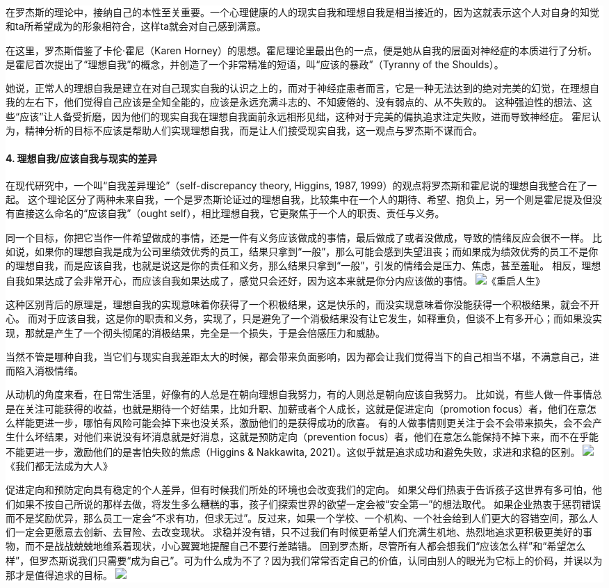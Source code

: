 在罗杰斯的理论中，接纳自己的本性至关重要。一个心理健康的人的现实自我和理想自我是相当接近的，因为这就表示这个人对自身的知觉和ta所希望成为的形象相符合，这样ta就会对自己感到满意。

  

在这里，罗杰斯借鉴了卡伦·霍尼（Karen
Horney）的思想。霍尼理论里最出色的一点，便是她从自我的层面对神经症的本质进行了分析。是霍尼首次提出了“理想自我”的概念，并创造了一个非常精准的短语，叫“应该的暴政”（Tyranny
of the Shoulds）。

  

她说，正常人的理想自我是建立在对自己现实自我的认识之上的，而对于神经症患者而言，它是一种无法达到的绝对完美的幻觉，在理想自我的左右下，他们觉得自己应该是全知全能的，应该是永远充满斗志的、不知疲倦的、没有弱点的、从不失败的。
这种强迫性的想法、这些“应该”让人备受折磨，因为他们的现实自我在理想自我面前永远相形见绌，这种对于完美的偏执追求注定失败，进而导致神经症。
霍尼认为，精神分析的目标不应该是帮助人们实现理想自我，而是让人们接受现实自我，这一观点与罗杰斯不谋而合。

  

####  **4.** **理想自我/应该自我与现实的差异**

  

在现代研究中，一个叫“自我差异理论”（self-discrepancy theory, Higgins, 1987,
1999）的观点将罗杰斯和霍尼说的理想自我整合在了一起。
这个理论区分了两种未来自我，一个是罗杰斯论证过的理想自我，比较集中在一个人的期待、希望、抱负上，另一个则是霍尼提及但没有直接这么命名的“应该自我”（ought
self），相比理想自我，它更聚焦于一个人的职责、责任与义务。

  

同一个目标，你把它当作一件希望做成的事情，还是一件有义务应该做成的事情，最后做成了或者没做成，导致的情绪反应会很不一样。
比如说，如果你的理想自我是成为公司里绩效优秀的员工，结果只拿到“一般”，那么可能会感到失望沮丧；而如果成为绩效优秀的员工不是你的理想自我，而是应该自我，也就是说这是你的责任和义务，那么结果只拿到“一般”，引发的情绪会是压力、焦虑，甚至羞耻。
相反，理想自我如果达成了会非常开心，而应该自我如果达成了，感觉只会还好，因为这本来就是你分内应该做的事情。
![](https://mmbiz.qpic.cn/mmbiz_jpg/aP7vrTpXJxRxhAS2sAA9XevHtD95wDt1QUpiblfIkYQUg2Tx5SVzzE1MbFZWsZ5pYXDkYHcWPRMvIuD8KqZAfsQ/640?wx_fmt=jpeg)《重启人生》

  

这种区别背后的原理是，理想自我的实现意味着你获得了一个积极结果，这是快乐的，而没实现意味着你没能获得一个积极结果，就会不开心。
而对于应该自我，这是你的职责和义务，实现了，只是避免了一个消极结果没有让它发生，如释重负，但谈不上有多开心；而如果没实现，那就是产生了一个彻头彻尾的消极结果，完全是一个损失，于是会倍感压力和威胁。

  

当然不管是哪种自我，当它们与现实自我差距太大的时候，都会带来负面影响，因为都会让我们觉得当下的自己相当不堪，不满意自己，进而陷入消极情绪。

  

从动机的角度来看，在日常生活里，好像有的人总是在朝向理想自我努力，有的人则总是朝向应该自我努力。
比如说，有些人做一件事情总是在关注可能获得的收益，也就是期待一个好结果，比如升职、加薪或者个人成长，这就是促进定向（promotion
focus）者，他们在意怎么样能更进一步，哪怕有风险可能会掉下来也没关系，激励他们的是获得成功的欣喜。
有的人做事情则更关注于会不会带来损失，会不会产生什么坏结果，对他们来说没有坏消息就是好消息，这就是预防定向（prevention
focus）者，他们在意怎么能保持不掉下来，而不在乎能不能更进一步，激励他们的是害怕失败的焦虑（Higgins & Nakkawita,
2021）。这似乎就是追求成功和避免失败，求进和求稳的区别。
![](https://mmbiz.qpic.cn/mmbiz_jpg/aP7vrTpXJxRxhAS2sAA9XevHtD95wDt12fJ05f0zKIYB5UeRJMmKITialhetTiaF4rZuU4aecKcVXxjOUbKgfjmA/640?wx_fmt=jpeg)《我们都无法成为大人》

  

促进定向和预防定向具有稳定的个人差异，但有时候我们所处的环境也会改变我们的定向。
如果父母们热衷于告诉孩子这世界有多可怕，他们如果不按自己所说的那样去做，将发生多么糟糕的事，孩子们探索世界的欲望一定会被“安全第一”的想法取代。
如果企业热衷于惩罚错误而不是奖励优异，那么员工一定会“不求有功，但求无过”。反过来，如果一个学校、一个机构、一个社会给到人们更大的容错空间，那么人们一定会更愿意去创新、去冒险、去改变现状。
求稳并没有错，只不过我们有时候更希望人们充满生机地、热烈地追求更积极更美好的事物，而不是战战兢兢地维系着现状，小心翼翼地提醒自己不要行差踏错。
回到罗杰斯，尽管所有人都会想我们“应该怎么样”和“希望怎么样”，但罗杰斯说我们只需要“成为自己”。可为什么成为不了？因为我们常常否定自己的价值，认同由别人的眼光为它标上的价码，并误以为那才是值得追求的目标。
![](https://mmbiz.qpic.cn/mmbiz_png/aP7vrTpXJxRA0ViaNRqia18YGj5LgX4VSibCtkY28xLiaOEanibJrx7E0bWiaH8tRc0WkaCZ35VoiabPsr0urCBdAzT9Q/640?wx_fmt=png)
